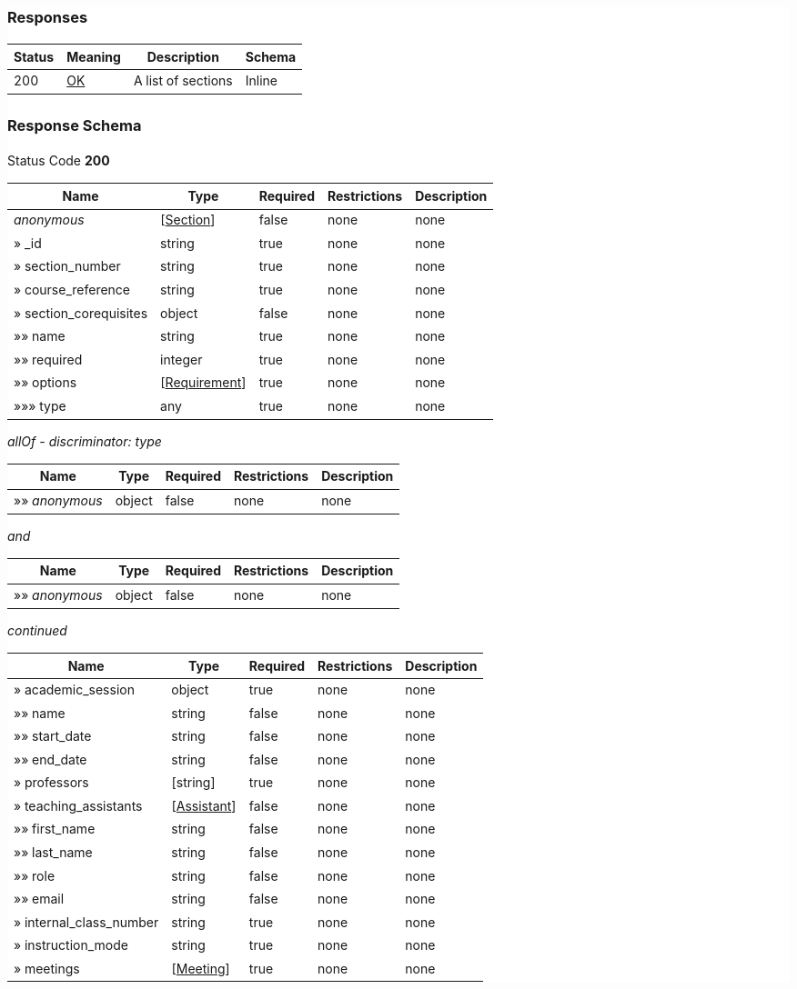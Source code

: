 <h3 id="get__section-responses">Responses</h3>

| Status | Meaning                                                 | Description        | Schema |
| ------ | ------------------------------------------------------- | ------------------ | ------ |
| 200    | [OK](https://tools.ietf.org/html/rfc7231#section-6.3.1) | A list of sections | Inline |

<h3 id="get__section-responseschema">Response Schema</h3>

Status Code **200**

| Name                   | Type                                | Required | Restrictions | Description |
| ---------------------- | ----------------------------------- | -------- | ------------ | ----------- |
| _anonymous_            | [[Section](#schemasection)]         | false    | none         | none        |
| » \_id                 | string                              | true     | none         | none        |
| » section_number       | string                              | true     | none         | none        |
| » course_reference     | string                              | true     | none         | none        |
| » section_corequisites | object                              | false    | none         | none        |
| »» name                | string                              | true     | none         | none        |
| »» required            | integer                             | true     | none         | none        |
| »» options             | [[Requirement](#schemarequirement)] | true     | none         | none        |
| »»» type               | any                                 | true     | none         | none        |

_allOf - discriminator: type_

| Name           | Type   | Required | Restrictions | Description |
| -------------- | ------ | -------- | ------------ | ----------- |
| »» _anonymous_ | object | false    | none         | none        |

_and_

| Name           | Type   | Required | Restrictions | Description |
| -------------- | ------ | -------- | ------------ | ----------- |
| »» _anonymous_ | object | false    | none         | none        |

_continued_

| Name                    | Type                            | Required | Restrictions | Description |
| ----------------------- | ------------------------------- | -------- | ------------ | ----------- |
| » academic_session      | object                          | true     | none         | none        |
| »» name                 | string                          | false    | none         | none        |
| »» start_date           | string                          | false    | none         | none        |
| »» end_date             | string                          | false    | none         | none        |
| » professors            | [string]                        | true     | none         | none        |
| » teaching_assistants   | [[Assistant](#schemaassistant)] | false    | none         | none        |
| »» first_name           | string                          | false    | none         | none        |
| »» last_name            | string                          | false    | none         | none        |
| »» role                 | string                          | false    | none         | none        |
| »» email                | string                          | false    | none         | none        |
| » internal_class_number | string                          | true     | none         | none        |
| » instruction_mode      | string                          | true     | none         | none        |
| » meetings              | [[Meeting](#schemameeting)]     | true     | none         | none        |